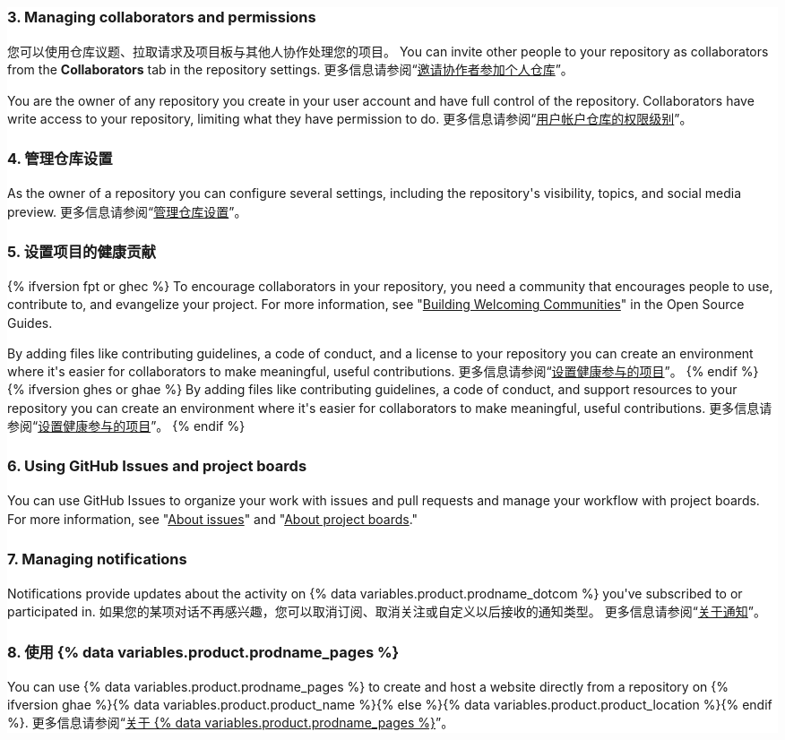 ### 3. Managing collaborators and permissions
您可以使用仓库议题、拉取请求及项目板与其他人协作处理您的项目。 You can invite other people to your repository as collaborators from the **Collaborators** tab in the repository settings. 更多信息请参阅“[邀请协作者参加个人仓库](/github/setting-up-and-managing-your-github-user-account/managing-access-to-your-personal-repositories/inviting-collaborators-to-a-personal-repository)”。

You are the owner of any repository you create in your user account and have full control of the repository. Collaborators have write access to your repository, limiting what they have permission to do. 更多信息请参阅“[用户帐户仓库的权限级别](/github/setting-up-and-managing-your-github-user-account/managing-user-account-settings/permission-levels-for-a-user-account-repository)”。

### 4. 管理仓库设置
As the owner of a repository you can configure several settings, including the repository's visibility, topics, and social media preview. 更多信息请参阅“[管理仓库设置](/github/administering-a-repository/managing-repository-settings)”。

### 5. 设置项目的健康贡献
{% ifversion fpt or ghec %}
To encourage collaborators in your repository, you need a community that encourages people to use, contribute to, and evangelize your project. For more information, see "[Building Welcoming Communities](https://opensource.guide/building-community/)" in the Open Source Guides.

By adding files like contributing guidelines, a code of conduct, and a license to your repository you can create an environment where it's easier for collaborators to make meaningful, useful contributions. 更多信息请参阅“[设置健康参与的项目](/communities/setting-up-your-project-for-healthy-contributions)”。
{% endif %}
{% ifversion ghes or ghae %}
By adding files like contributing guidelines, a code of conduct, and support resources to your repository you can create an environment where it's easier for collaborators to make meaningful, useful contributions. 更多信息请参阅“[设置健康参与的项目](/communities/setting-up-your-project-for-healthy-contributions)”。
{% endif %}

### 6. Using GitHub Issues and project boards
You can use GitHub Issues to organize your work with issues and pull requests and manage your workflow with project boards. For more information, see "[About issues](/issues/tracking-your-work-with-issues/about-issues)" and "[About project boards](/issues/organizing-your-work-with-project-boards/managing-project-boards/about-project-boards)."

### 7. Managing notifications
Notifications provide updates about the activity on {% data variables.product.prodname_dotcom %} you've subscribed to or participated in. 如果您的某项对话不再感兴趣，您可以取消订阅、取消关注或自定义以后接收的通知类型。 更多信息请参阅“[关于通知](/github/managing-subscriptions-and-notifications-on-github/setting-up-notifications/about-notifications)”。

### 8. 使用 {% data variables.product.prodname_pages %}
You can use {% data variables.product.prodname_pages %} to create and host a website directly from a repository on {% ifversion ghae %}{% data variables.product.product_name %}{% else %}{% data variables.product.product_location %}{% endif %}. 更多信息请参阅“[关于 {% data variables.product.prodname_pages %}](/pages/getting-started-with-github-pages/about-github-pages)”。

